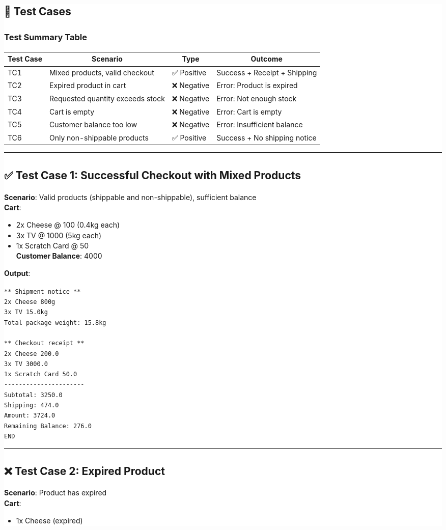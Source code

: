 

## 🧪 Test Cases



### Test Summary Table

| Test Case | Scenario                                | Type       | Outcome             |
|-----------|------------------------------------------|------------|-----------------------------|
| TC1       | Mixed products, valid checkout           | ✅ Positive | Success + Receipt + Shipping |
| TC2       | Expired product in cart                  | ❌ Negative | Error: Product is expired    |
| TC3       | Requested quantity exceeds stock         | ❌ Negative | Error: Not enough stock      |
| TC4       | Cart is empty                            | ❌ Negative | Error: Cart is empty         |
| TC5       | Customer balance too low                 | ❌ Negative | Error: Insufficient balance  |
| TC6       | Only non-shippable products              | ✅ Positive | Success + No shipping notice |

---

## ✅ Test Case 1: Successful Checkout with Mixed Products
**Scenario**: Valid products (shippable and non-shippable), sufficient balance  
**Cart**:
- 2x Cheese @ 100 (0.4kg each)
- 3x TV @ 1000 (5kg each)
- 1x Scratch Card @ 50  
  **Customer Balance**: 4000

**Output**:
```
** Shipment notice **
2x Cheese 800g
3x TV 15.0kg
Total package weight: 15.8kg

** Checkout receipt **
2x Cheese 200.0
3x TV 3000.0
1x Scratch Card 50.0
----------------------
Subtotal: 3250.0
Shipping: 474.0
Amount: 3724.0
Remaining Balance: 276.0
END
```

---

## ❌ Test Case 2: Expired Product
**Scenario**: Product has expired  
**Cart**:
- 1x Cheese (expired)

